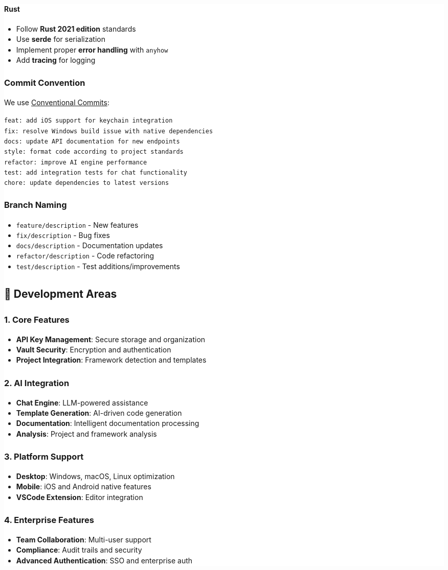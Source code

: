 #### Rust
- Follow **Rust 2021 edition** standards
- Use **serde** for serialization
- Implement proper **error handling** with `anyhow`
- Add **tracing** for logging

### Commit Convention

We use [Conventional Commits](https://www.conventionalcommits.org/):

```
feat: add iOS support for keychain integration
fix: resolve Windows build issue with native dependencies
docs: update API documentation for new endpoints
style: format code according to project standards
refactor: improve AI engine performance
test: add integration tests for chat functionality
chore: update dependencies to latest versions
```

### Branch Naming

- `feature/description` - New features
- `fix/description` - Bug fixes
- `docs/description` - Documentation updates
- `refactor/description` - Code refactoring
- `test/description` - Test additions/improvements

## 🔧 Development Areas

### 1. Core Features
- **API Key Management**: Secure storage and organization
- **Vault Security**: Encryption and authentication
- **Project Integration**: Framework detection and templates

### 2. AI Integration
- **Chat Engine**: LLM-powered assistance
- **Template Generation**: AI-driven code generation
- **Documentation**: Intelligent documentation processing
- **Analysis**: Project and framework analysis

### 3. Platform Support
- **Desktop**: Windows, macOS, Linux optimization
- **Mobile**: iOS and Android native features
- **VSCode Extension**: Editor integration

### 4. Enterprise Features
- **Team Collaboration**: Multi-user support
- **Compliance**: Audit trails and security
- **Advanced Authentication**: SSO and enterprise auth
